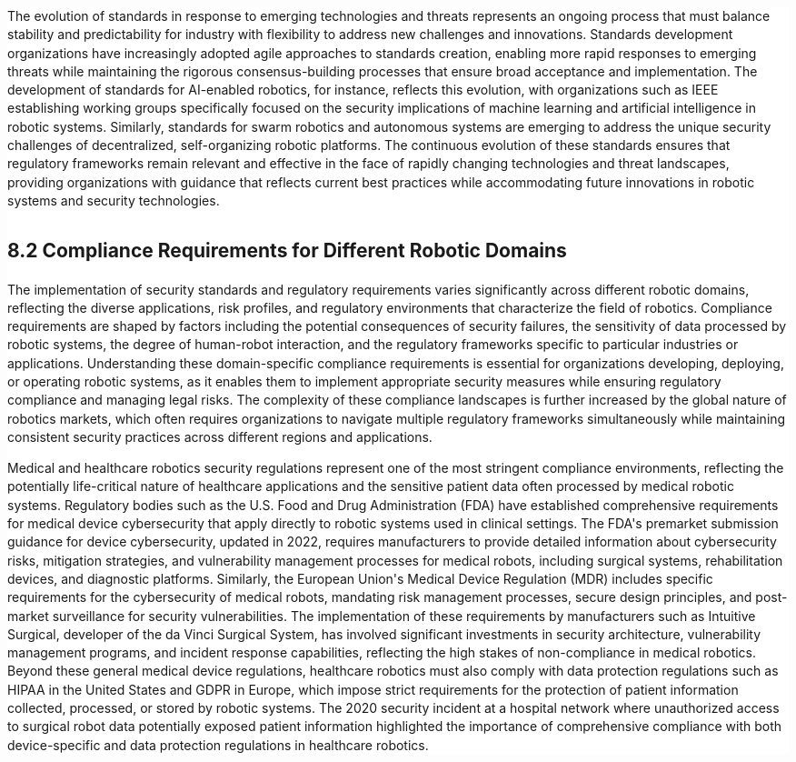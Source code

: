 The evolution of standards in response to emerging technologies and threats represents an ongoing process that must balance stability and predictability for industry with flexibility to address new challenges and innovations. Standards development organizations have increasingly adopted agile approaches to standards creation, enabling more rapid responses to emerging threats while maintaining the rigorous consensus-building processes that ensure broad acceptance and implementation. The development of standards for AI-enabled robotics, for instance, reflects this evolution, with organizations such as IEEE establishing working groups specifically focused on the security implications of machine learning and artificial intelligence in robotic systems. Similarly, standards for swarm robotics and autonomous systems are emerging to address the unique security challenges of decentralized, self-organizing robotic platforms. The continuous evolution of these standards ensures that regulatory frameworks remain relevant and effective in the face of rapidly changing technologies and threat landscapes, providing organizations with guidance that reflects current best practices while accommodating future innovations in robotic systems and security technologies.

## 8.2 Compliance Requirements for Different Robotic Domains

The implementation of security standards and regulatory requirements varies significantly across different robotic domains, reflecting the diverse applications, risk profiles, and regulatory environments that characterize the field of robotics. Compliance requirements are shaped by factors including the potential consequences of security failures, the sensitivity of data processed by robotic systems, the degree of human-robot interaction, and the regulatory frameworks specific to particular industries or applications. Understanding these domain-specific compliance requirements is essential for organizations developing, deploying, or operating robotic systems, as it enables them to implement appropriate security measures while ensuring regulatory compliance and managing legal risks. The complexity of these compliance landscapes is further increased by the global nature of robotics markets, which often requires organizations to navigate multiple regulatory frameworks simultaneously while maintaining consistent security practices across different regions and applications.

Medical and healthcare robotics security regulations represent one of the most stringent compliance environments, reflecting the potentially life-critical nature of healthcare applications and the sensitive patient data often processed by medical robotic systems. Regulatory bodies such as the U.S. Food and Drug Administration (FDA) have established comprehensive requirements for medical device cybersecurity that apply directly to robotic systems used in clinical settings. The FDA's premarket submission guidance for device cybersecurity, updated in 2022, requires manufacturers to provide detailed information about cybersecurity risks, mitigation strategies, and vulnerability management processes for medical robots, including surgical systems, rehabilitation devices, and diagnostic platforms. Similarly, the European Union's Medical Device Regulation (MDR) includes specific requirements for the cybersecurity of medical robots, mandating risk management processes, secure design principles, and post-market surveillance for security vulnerabilities. The implementation of these requirements by manufacturers such as Intuitive Surgical, developer of the da Vinci Surgical System, has involved significant investments in security architecture, vulnerability management programs, and incident response capabilities, reflecting the high stakes of non-compliance in medical robotics. Beyond these general medical device regulations, healthcare robotics must also comply with data protection regulations such as HIPAA in the United States and GDPR in Europe, which impose strict requirements for the protection of patient information collected, processed, or stored by robotic systems. The 2020 security incident at a hospital network where unauthorized access to surgical robot data potentially exposed patient information highlighted the importance of comprehensive compliance with both device-specific and data protection regulations in healthcare robotics.
